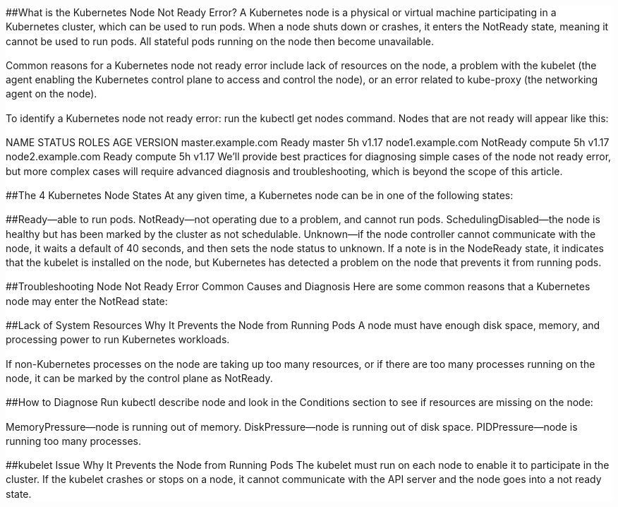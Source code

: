 ##What is the Kubernetes Node Not Ready Error?
A Kubernetes node is a physical or virtual machine participating in a Kubernetes cluster, which can be used to run pods. When a node shuts down or crashes, it enters the NotReady state, meaning it cannot be used to run pods. All stateful pods running on the node then become unavailable.

Common reasons for a Kubernetes node not ready error include lack of resources on the node, a problem with the kubelet (the agent enabling the Kubernetes control plane to access and control the node), or an error related to kube-proxy (the networking agent on the node).

To identify a Kubernetes node not ready error: run the kubectl get nodes command. Nodes that are not ready will appear like this:

NAME                   STATUS    ROLES   AGE      VERSION
master.example.com     Ready     master  5h       v1.17
node1.example.com      NotReady  compute 5h       v1.17
node2.example.com      Ready     compute 5h       v1.17
We’ll provide best practices for diagnosing simple cases of the node not ready error, but more complex cases will require advanced diagnosis and troubleshooting, which is beyond the scope of this article.

##The 4 Kubernetes Node States
At any given time, a Kubernetes node can be in one of the following states:

##Ready—able to run pods.
NotReady—not operating due to a problem, and cannot run pods.
SchedulingDisabled—the node is healthy but has been marked by the cluster as not schedulable.
Unknown—if the node controller cannot communicate with the node, it waits a default of 40 seconds, and then sets the node status to unknown.
If a note is in the NodeReady state, it indicates that the kubelet is installed on the node, but Kubernetes has detected a problem on the node that prevents it from running pods.

##Troubleshooting Node Not Ready Error
Common Causes and Diagnosis
Here are some common reasons that a Kubernetes node may enter the NotRead state:

##Lack of System Resources
Why It Prevents the Node from Running Pods
A node must have enough disk space, memory, and processing power to run Kubernetes workloads.

If non-Kubernetes processes on the node are taking up too many resources, or if there are too many processes running on the node, it can be marked by the control plane as NotReady.

##How to Diagnose
Run kubectl describe node and look in the Conditions section to see if resources are missing on the node:

MemoryPressure—node is running out of memory.
DiskPressure—node is running out of disk space.
PIDPressure—node is running too many processes.

##kubelet Issue
Why It Prevents the Node from Running Pods
The kubelet must run on each node to enable it to participate in the cluster. If the kubelet crashes or stops on a node, it cannot communicate with the API server and the node goes into a not ready state.
